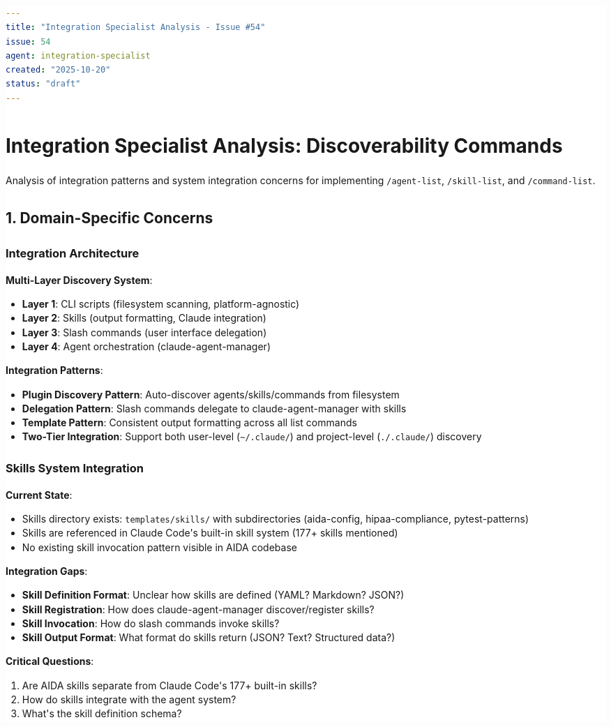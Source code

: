 ```yaml
---
title: "Integration Specialist Analysis - Issue #54"
issue: 54
agent: integration-specialist
created: "2025-10-20"
status: "draft"
---
```


# Integration Specialist Analysis: Discoverability Commands

Analysis of integration patterns and system integration concerns for implementing `/agent-list`, `/skill-list`, and `/command-list`.

## 1. Domain-Specific Concerns

### Integration Architecture

**Multi-Layer Discovery System**:

- **Layer 1**: CLI scripts (filesystem scanning, platform-agnostic)
- **Layer 2**: Skills (output formatting, Claude integration)
- **Layer 3**: Slash commands (user interface delegation)
- **Layer 4**: Agent orchestration (claude-agent-manager)

**Integration Patterns**:

- **Plugin Discovery Pattern**: Auto-discover agents/skills/commands from filesystem
- **Delegation Pattern**: Slash commands delegate to claude-agent-manager with skills
- **Template Pattern**: Consistent output formatting across all list commands
- **Two-Tier Integration**: Support both user-level (`~/.claude/`) and project-level (`./.claude/`) discovery

### Skills System Integration

**Current State**:

- Skills directory exists: `templates/skills/` with subdirectories (aida-config, hipaa-compliance, pytest-patterns)
- Skills are referenced in Claude Code's built-in skill system (177+ skills mentioned)
- No existing skill invocation pattern visible in AIDA codebase

**Integration Gaps**:

- **Skill Definition Format**: Unclear how skills are defined (YAML? Markdown? JSON?)
- **Skill Registration**: How does claude-agent-manager discover/register skills?
- **Skill Invocation**: How do slash commands invoke skills?
- **Skill Output Format**: What format do skills return (JSON? Text? Structured data?)

**Critical Questions**:

1. Are AIDA skills separate from Claude Code's 177+ built-in skills?
2. How do skills integrate with the agent system?
3. What's the skill definition schema?
